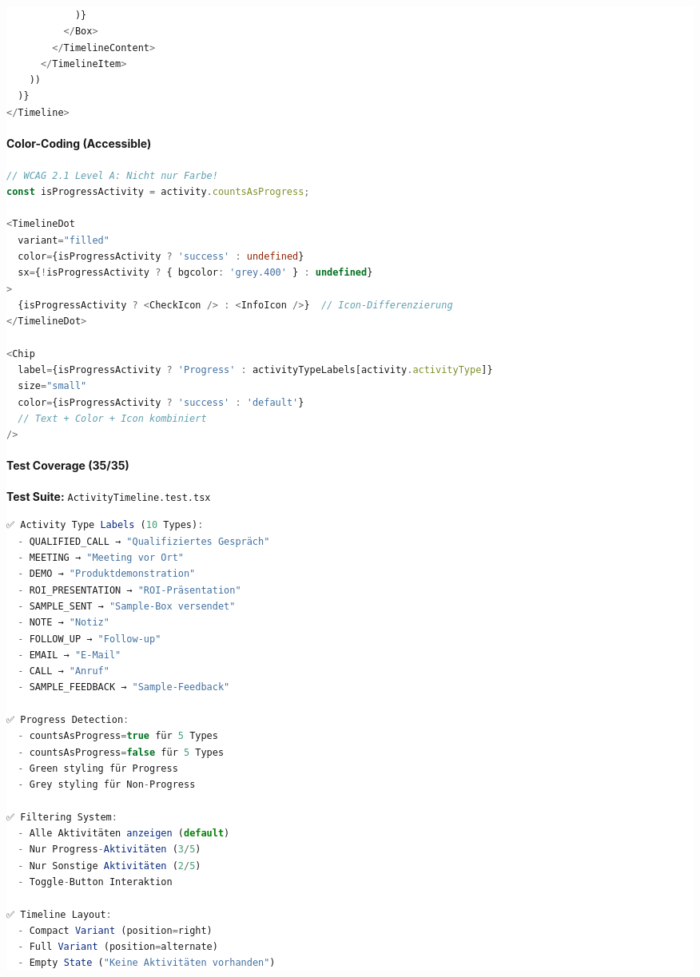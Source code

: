 ```typescript
            )}
          </Box>
        </TimelineContent>
      </TimelineItem>
    ))
  )}
</Timeline>
```

#### Color-Coding (Accessible)

```typescript
// WCAG 2.1 Level A: Nicht nur Farbe!
const isProgressActivity = activity.countsAsProgress;

<TimelineDot
  variant="filled"
  color={isProgressActivity ? 'success' : undefined}
  sx={!isProgressActivity ? { bgcolor: 'grey.400' } : undefined}
>
  {isProgressActivity ? <CheckIcon /> : <InfoIcon />}  // Icon-Differenzierung
</TimelineDot>

<Chip
  label={isProgressActivity ? 'Progress' : activityTypeLabels[activity.activityType]}
  size="small"
  color={isProgressActivity ? 'success' : 'default'}
  // Text + Color + Icon kombiniert
/>
```

#### Test Coverage (35/35)

**Test Suite:** `ActivityTimeline.test.tsx`

```typescript
✅ Activity Type Labels (10 Types):
  - QUALIFIED_CALL → "Qualifiziertes Gespräch"
  - MEETING → "Meeting vor Ort"
  - DEMO → "Produktdemonstration"
  - ROI_PRESENTATION → "ROI-Präsentation"
  - SAMPLE_SENT → "Sample-Box versendet"
  - NOTE → "Notiz"
  - FOLLOW_UP → "Follow-up"
  - EMAIL → "E-Mail"
  - CALL → "Anruf"
  - SAMPLE_FEEDBACK → "Sample-Feedback"

✅ Progress Detection:
  - countsAsProgress=true für 5 Types
  - countsAsProgress=false für 5 Types
  - Green styling für Progress
  - Grey styling für Non-Progress

✅ Filtering System:
  - Alle Aktivitäten anzeigen (default)
  - Nur Progress-Aktivitäten (3/5)
  - Nur Sonstige Aktivitäten (2/5)
  - Toggle-Button Interaktion

✅ Timeline Layout:
  - Compact Variant (position=right)
  - Full Variant (position=alternate)
  - Empty State ("Keine Aktivitäten vorhanden")

```